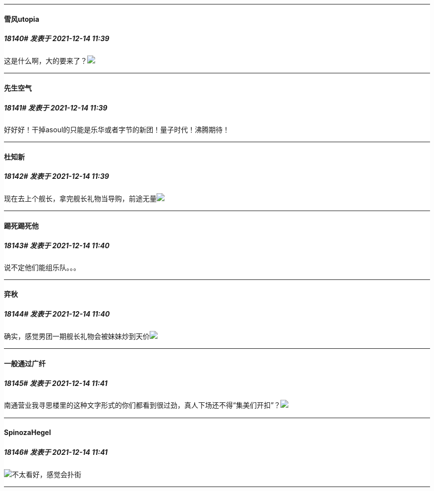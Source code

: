 *****

####  雪风utopia  
##### 18140#       发表于 2021-12-14 11:39

这是什么啊，大的要来了？<img src="https://static.saraba1st.com/image/smiley/face2017/105.png" referrerpolicy="no-referrer">

*****

####  先生空气  
##### 18141#       发表于 2021-12-14 11:39

好好好！干掉asoul的只能是乐华或者字节的新团！量子时代！沸腾期待！

*****

####  杜知新  
##### 18142#       发表于 2021-12-14 11:39

现在去上个舰长，拿完舰长礼物当导购，前途无量<img src="https://static.saraba1st.com/image/smiley/face2017/066.png" referrerpolicy="no-referrer">

*****

####  踢死踢死他  
##### 18143#       发表于 2021-12-14 11:40

说不定他们能组乐队。。。

*****

####  弈秋  
##### 18144#       发表于 2021-12-14 11:40

确实，感觉男团一期舰长礼物会被妹妹炒到天价<img src="https://static.saraba1st.com/image/smiley/face2017/040.png" referrerpolicy="no-referrer">



*****

####  一般通过广纤  
##### 18145#       发表于 2021-12-14 11:41

南通营业我寻思楼里的这种文字形式的你们都看到很过劲，真人下场还不得“集美们开扣”？<img src="https://static.saraba1st.com/image/smiley/face2017/198.png" referrerpolicy="no-referrer">

*****

####  SpinozaHegel  
##### 18146#       发表于 2021-12-14 11:41

<img src="https://static.saraba1st.com/image/smiley/face2017/067.png" referrerpolicy="no-referrer">不太看好，感觉会扑街

*****
